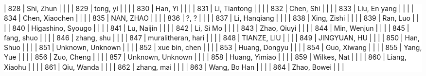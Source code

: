 | 828 | Shi, Zhun |  |  |
| 829 | tong, yi |  |  |
| 830 | Han, Yi |  |  |
| 831 | Li, Tiantong |  |  |
| 832 | Chen, Shi |  |  |
| 833 | Liu, En yang |  |  |
| 834 | Chen, Xiaochen |  |  |
| 835 | NAN, ZHAO |  |  |
| 836 | ?, ? |  |  |
| 837 | Li, Hanqiang |  |  |
| 838 | Xing, Zishi |  |  |
| 839 | Ran, Luo |  |  |
| 840 | Higashino, Syougo |  |  |
| 841 | Lu, Naijin |  |  |
| 842 | Li, Si Mo |  |  |
| 843 | Zhao, Qiuyi |  |  |
| 844 | Min, Wenjun |  |  |
| 845 | fang, shuo |  |  |
| 846 | zhang, shu |  |  |
| 847 | muralitheran, hari |  |  |
| 848 | TIANZE, LIU |  |  |
| 849 | JINGYUAN, HU |  |  |
| 850 | Han, Shuo |  |  |
| 851 | Unknown, Unknown |  |  |
| 852 | xue bin, chen |  |  |
| 853 | Huang, Dongyu |  |  |
| 854 | Guo, Xiwang |  |  |
| 855 | Yang, Yue |  |  |
| 856 | Zuo, Cheng |  |  |
| 857 | Unknown, Unknown |  |  |
| 858 | Huang, Yimiao |  |  |
| 859 | Wilkes, Nat |  |  |
| 860 | Liang, Xiaohu |  |  |
| 861 | Qiu, Wanda |  |  |
| 862 | zhang, mai |  |  |
| 863 | Wang, Bo Han |  |  |
| 864 | Zhao, Bowei |  |  |